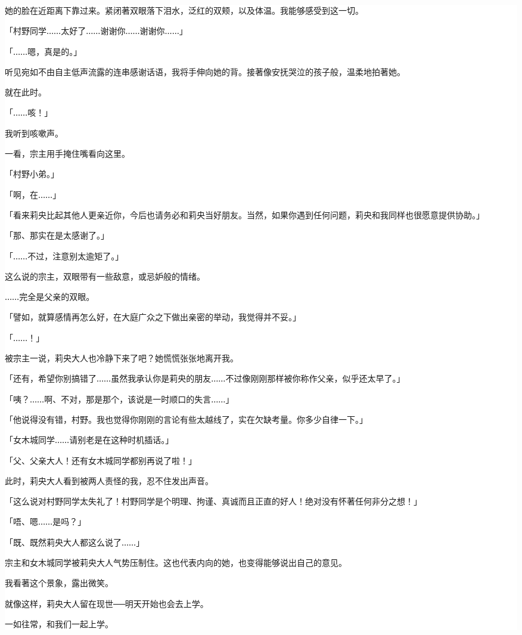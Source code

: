 她的脸在近距离下靠过来。紧闭著双眼落下泪水，泛红的双颊，以及体温。我能够感受到这一切。

「村野同学……太好了……谢谢你……谢谢你……」

「……嗯，真是的。」

听见宛如不由自主低声流露的连串感谢话语，我将手伸向她的背。接著像安抚哭泣的孩子般，温柔地拍著她。

就在此时。

「……咳！」

我听到咳嗽声。

一看，宗主用手掩住嘴看向这里。

「村野小弟。」

「啊，在……」

「看来莉央比起其他人更亲近你，今后也请务必和莉央当好朋友。当然，如果你遇到任何问题，莉央和我同样也很愿意提供协助。」

「那、那实在是太感谢了。」

「……不过，注意别太逾矩了。」

这么说的宗主，双眼带有一些敌意，或忌妒般的情绪。

……完全是父亲的双眼。

「譬如，就算感情再怎么好，在大庭广众之下做出亲密的举动，我觉得并不妥。」

「……！」

被宗主一说，莉央大人也冷静下来了吧？她慌慌张张地离开我。

「还有，希望你别搞错了……虽然我承认你是莉央的朋友……不过像刚刚那样被你称作父亲，似乎还太早了。」

「咦？……啊、不对，那是那个，该说是一时顺口的失言……」

「他说得没有错，村野。我也觉得你刚刚的言论有些太越线了，实在欠缺考量。你多少自律一下。」

「女木城同学……请别老是在这种时机插话。」

「父、父亲大人！还有女木城同学都别再说了啦！」

此时，莉央大人看到被两人责怪的我，忍不住发出声音。

「这么说对村野同学太失礼了！村野同学是个明理、拘谨、真诚而且正直的好人！绝对没有怀著任何非分之想！」

「唔、嗯……是吗？」

「既、既然莉央大人都这么说了……」

宗主和女木城同学被莉央大人气势压制住。这也代表内向的她，也变得能够说出自己的意见。

我看著这个景象，露出微笑。

就像这样，莉央大人留在现世──明天开始也会去上学。

一如往常，和我们一起上学。

